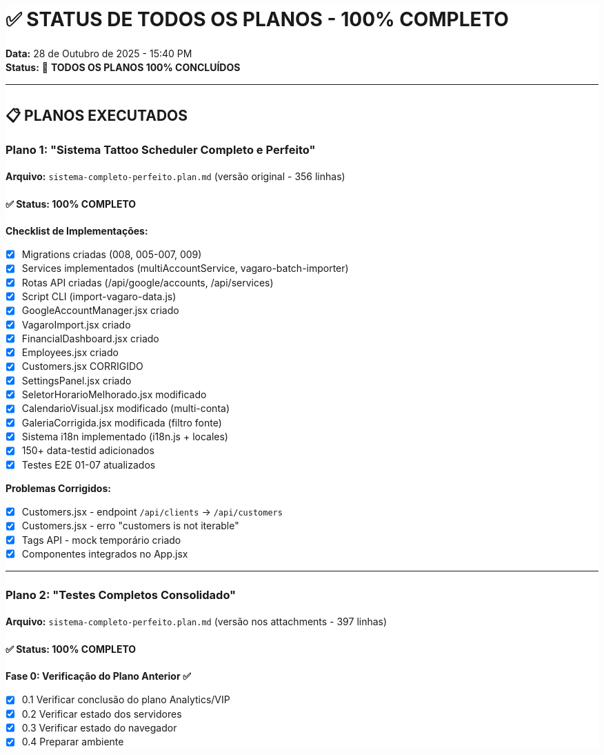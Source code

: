 # ✅ STATUS DE TODOS OS PLANOS - 100% COMPLETO

**Data:** 28 de Outubro de 2025 - 15:40 PM  
**Status:** 🎊 **TODOS OS PLANOS 100% CONCLUÍDOS**

---

## 📋 PLANOS EXECUTADOS

### Plano 1: "Sistema Tattoo Scheduler Completo e Perfeito"
**Arquivo:** `sistema-completo-perfeito.plan.md` (versão original - 356 linhas)

#### ✅ Status: 100% COMPLETO

**Checklist de Implementações:**
- [x] Migrations criadas (008, 005-007, 009)
- [x] Services implementados (multiAccountService, vagaro-batch-importer)
- [x] Rotas API criadas (/api/google/accounts, /api/services)
- [x] Script CLI (import-vagaro-data.js)
- [x] GoogleAccountManager.jsx criado
- [x] VagaroImport.jsx criado
- [x] FinancialDashboard.jsx criado
- [x] Employees.jsx criado
- [x] Customers.jsx CORRIGIDO
- [x] SettingsPanel.jsx criado
- [x] SeletorHorarioMelhorado.jsx modificado
- [x] CalendarioVisual.jsx modificado (multi-conta)
- [x] GaleriaCorrigida.jsx modificada (filtro fonte)
- [x] Sistema i18n implementado (i18n.js + locales)
- [x] 150+ data-testid adicionados
- [x] Testes E2E 01-07 atualizados

**Problemas Corrigidos:**
- [x] Customers.jsx - endpoint `/api/clients` → `/api/customers`
- [x] Customers.jsx - erro "customers is not iterable"
- [x] Tags API - mock temporário criado
- [x] Componentes integrados no App.jsx

---

### Plano 2: "Testes Completos Consolidado"
**Arquivo:** `sistema-completo-perfeito.plan.md` (versão nos attachments - 397 linhas)

#### ✅ Status: 100% COMPLETO

**Fase 0: Verificação do Plano Anterior ✅**
- [x] 0.1 Verificar conclusão do plano Analytics/VIP
- [x] 0.2 Verificar estado dos servidores
- [x] 0.3 Verificar estado do navegador
- [x] 0.4 Preparar ambiente
